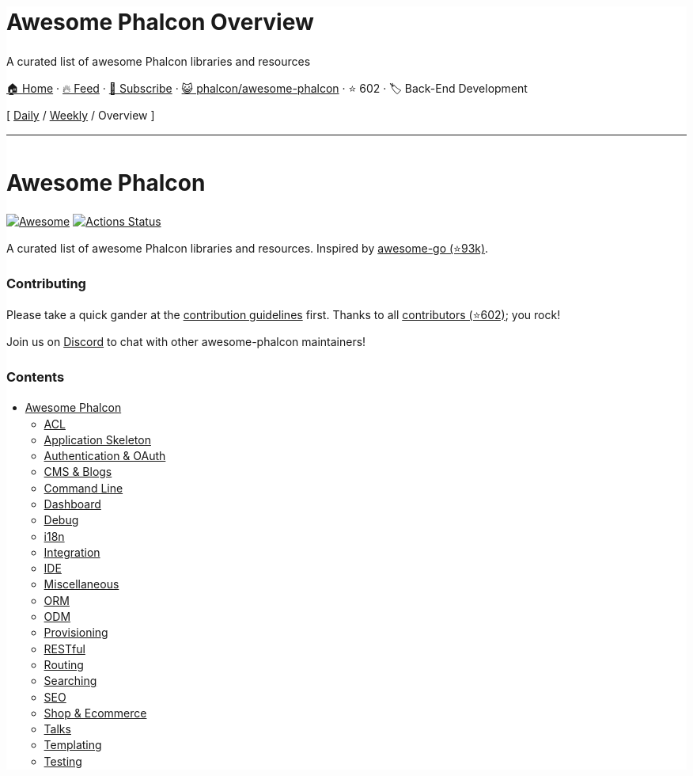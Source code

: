 # Awesome Phalcon Overview

A curated list of awesome Phalcon libraries and resources

[🏠 Home](/README.md) · [🔥 Feed](https://www.trackawesomelist.com/phalcon/awesome-phalcon/rss.xml) · [📮 Subscribe](https://trackawesomelist.us17.list-manage.com/subscribe?u=d2f0117aa829c83a63ec63c2f&id=36a103854c) · [😺 phalcon/awesome-phalcon](https://github.com/phalcon/awesome-phalcon) · ⭐ 602 · 🏷️ Back-End Development

[ [Daily](/content/phalcon/awesome-phalcon/README.md) / [Weekly](/content/phalcon/awesome-phalcon/week/README.md) / Overview ]

---

# Awesome Phalcon

[![Awesome](https://cdn.rawgit.com/sindresorhus/awesome/d7305f38d29fed78fa85652e3a63e154dd8e8829/media/badge.svg)](https://github.com/sindresorhus/awesome)
[![Actions Status](https://github.com/phalcon/awesome-phalcon/workflows/CI/badge.svg)](https://github.com/phalcon/awesome-phalcon/actions)

A curated list of awesome Phalcon libraries and resources. Inspired by [awesome-go (⭐93k)](https://github.com/avelino/awesome-go).

### Contributing

Please take a quick gander at the [contribution guidelines](https://github.com/phalcon/awesome-phalcon/blob/master/README.md/CONTRIBUTING.md) first. Thanks to all [contributors (⭐602)](https://github.com/phalcon/awesome-phalcon/graphs/contributors); you rock!

Join us on [Discord](https://discord.com/invite/kRc2N2M) to chat with other awesome-phalcon maintainers!

### Contents

*   [Awesome Phalcon](#awesome-phalcon)
    *   [ACL](#acl)
    *   [Application Skeleton](#application-skeleton)
    *   [Authentication & OAuth](#authentication--oauth)
    *   [CMS & Blogs](#cms--blogs)
    *   [Command Line](#command-line)
    *   [Dashboard](#dashboard)
    *   [Debug](#debug)
    *   [i18n](#i18n)
    *   [Integration](#integration)
    *   [IDE](#ide)
    *   [Miscellaneous](#miscellaneous)
    *   [ORM](#orm)
    *   [ODM](#odm)
    *   [Provisioning](#provisioning)
    *   [RESTful](#restful)
    *   [Routing](#routing)
    *   [Searching](#searching)
    *   [SEO](#seo)
    *   [Shop & Ecommerce](#shop--ecommerce)
    *   [Talks](#talks)
    *   [Templating](#templating)
    *   [Testing](#testing)
